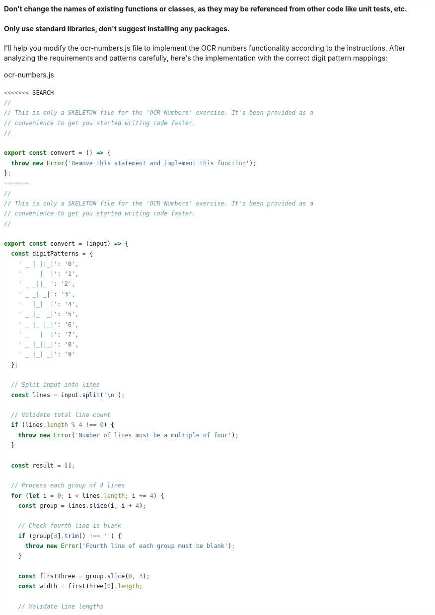 #### Don't change the names of existing functions or classes, as they may be referenced from other code like unit tests, etc.  
#### Only use standard libraries, don't suggest installing any packages.  

I'll help you modify the ocr-numbers.js file to implement the OCR numbers functionality according to the instructions. After analyzing the requirements and patterns carefully, here's the implementation with the correct digit pattern mappings:

ocr-numbers.js
```javascript
<<<<<<< SEARCH
//
// This is only a SKELETON file for the 'OCR Numbers' exercise. It's been provided as a
// convenience to get you started writing code faster.
//

export const convert = () => {
  throw new Error('Remove this statement and implement this function');
};
=======
//
// This is only a SKELETON file for the 'OCR Numbers' exercise. It's been provided as a
// convenience to get you started writing code faster.
//

export const convert = (input) => {
  const digitPatterns = {
    ' _ | ||_|': '0',
    '     |  |': '1',
    ' _ _||_ ': '2', 
    ' _ _| _|': '3',
    '   |_|  |': '4',
    ' _ |_  _|': '5',
    ' _ |_ |_|': '6',
    ' _   |  |': '7',
    ' _ |_||_|': '8',
    ' _ |_| _|': '9'
  };

  // Split input into lines
  const lines = input.split('\n');
  
  // Validate total line count
  if (lines.length % 4 !== 0) {
    throw new Error('Number of lines must be a multiple of four');
  }

  const result = [];
  
  // Process each group of 4 lines
  for (let i = 0; i < lines.length; i += 4) {
    const group = lines.slice(i, i + 4);
    
    // Check fourth line is blank
    if (group[3].trim() !== '') {
      throw new Error('Fourth line of each group must be blank');
    }

    const firstThree = group.slice(0, 3);
    const width = firstThree[0].length;
    
    // Validate line lengths
```